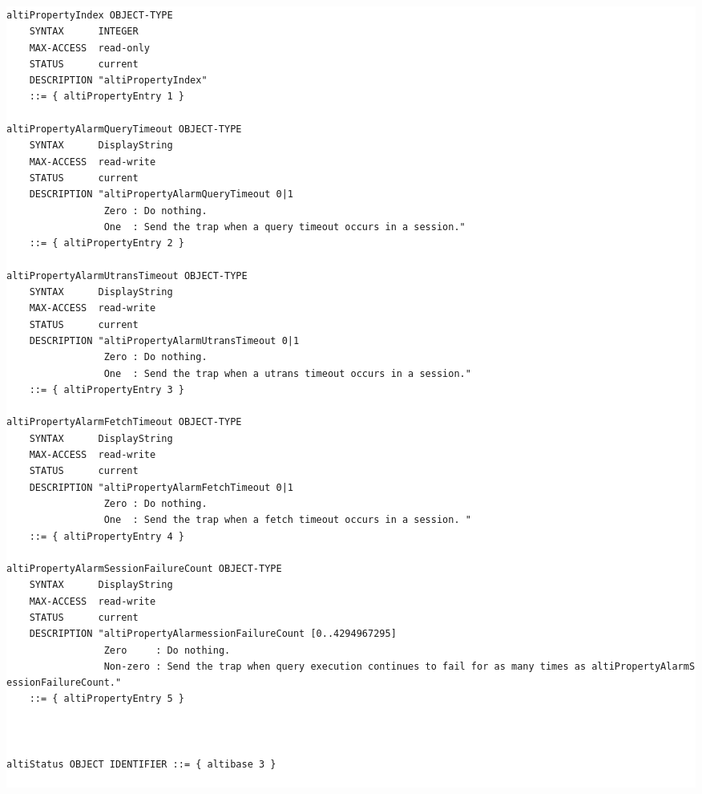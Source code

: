 ```
altiPropertyIndex OBJECT-TYPE                                                 
    SYNTAX      INTEGER                                                       
    MAX-ACCESS  read-only                                                     
    STATUS      current                                                       
    DESCRIPTION "altiPropertyIndex"                                          
    ::= { altiPropertyEntry 1 }                                               
                                                                               
altiPropertyAlarmQueryTimeout OBJECT-TYPE                                     
    SYNTAX      DisplayString                                                 
    MAX-ACCESS  read-write                                                    
    STATUS      current                                                       
    DESCRIPTION "altiPropertyAlarmQueryTimeout 0|1                           
                 Zero : Do nothing.                                           
                 One  : Send the trap when a query timeout occurs in a session." 
    ::= { altiPropertyEntry 2 }                                               
                                                                               
altiPropertyAlarmUtransTimeout OBJECT-TYPE                                    
    SYNTAX      DisplayString                                                 
    MAX-ACCESS  read-write                                                    
    STATUS      current                                                       
    DESCRIPTION "altiPropertyAlarmUtransTimeout 0|1                          
                 Zero : Do nothing.                                           
                 One  : Send the trap when a utrans timeout occurs in a session."
    ::= { altiPropertyEntry 3 }                                               
                                                                               
altiPropertyAlarmFetchTimeout OBJECT-TYPE                                     
    SYNTAX      DisplayString                                                 
    MAX-ACCESS  read-write                                                                                               
    STATUS      current                                                                                                  
    DESCRIPTION "altiPropertyAlarmFetchTimeout 0|1                                                                      
                 Zero : Do nothing.                                                                                      
                 One  : Send the trap when a fetch timeout occurs in a session. "                                            
    ::= { altiPropertyEntry 4 }                                                                                          
                                                                                                                          
altiPropertyAlarmSessionFailureCount OBJECT-TYPE                                                                         
    SYNTAX      DisplayString                                                                                            
    MAX-ACCESS  read-write                                                                                               
    STATUS      current                                                                                                  
    DESCRIPTION "altiPropertyAlarmessionFailureCount [0..4294967295]                                                     
                 Zero     : Do nothing.                                                                                  
                 Non-zero : Send the trap when query execution continues to fail for as many times as altiPropertyAlarmSessionFailureCount."
    ::= { altiPropertyEntry 5 }                                                                                          
                                                                                                                          
                                                                                                                          
                                                                                                                          
altiStatus OBJECT IDENTIFIER ::= { altibase 3 }                                                                          
                                                                                                                          
```
